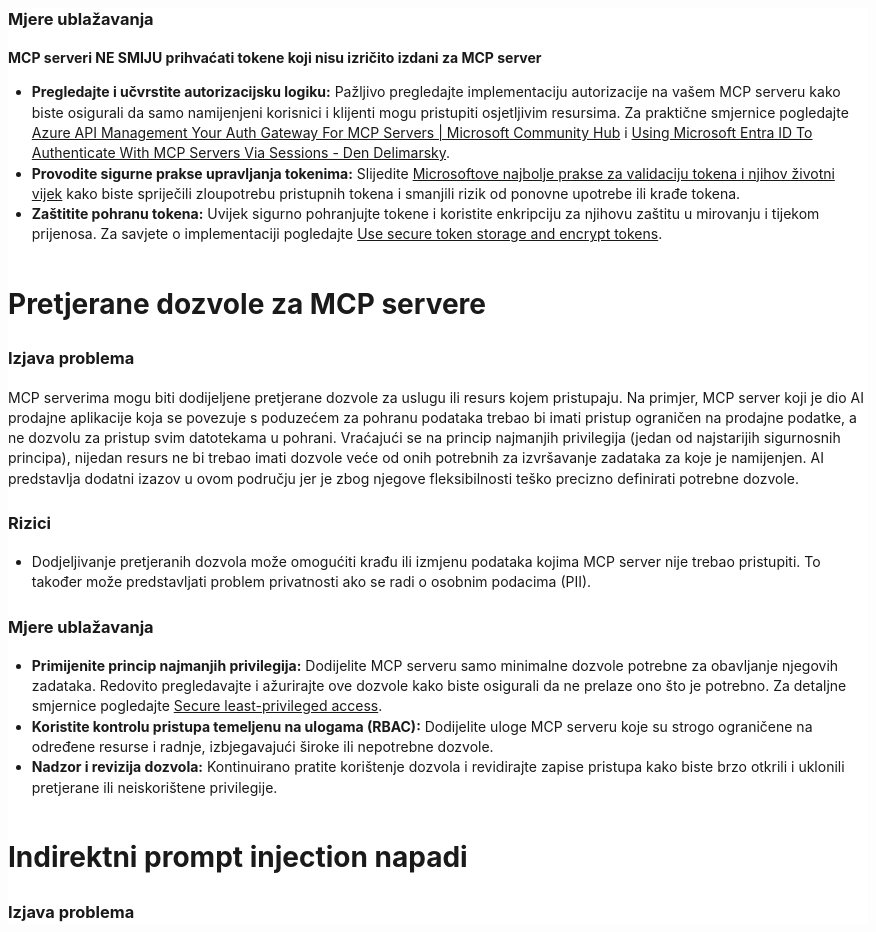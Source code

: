 ### Mjere ublažavanja

**MCP serveri NE SMIJU prihvaćati tokene koji nisu izričito izdani za MCP server**

- **Pregledajte i učvrstite autorizacijsku logiku:** Pažljivo pregledajte implementaciju autorizacije na vašem MCP serveru kako biste osigurali da samo namijenjeni korisnici i klijenti mogu pristupiti osjetljivim resursima. Za praktične smjernice pogledajte [Azure API Management Your Auth Gateway For MCP Servers | Microsoft Community Hub](https://techcommunity.microsoft.com/blog/integrationsonazureblog/azure-api-management-your-auth-gateway-for-mcp-servers/4402690) i [Using Microsoft Entra ID To Authenticate With MCP Servers Via Sessions - Den Delimarsky](https://den.dev/blog/mcp-server-auth-entra-id-session/).
- **Provodite sigurne prakse upravljanja tokenima:** Slijedite [Microsoftove najbolje prakse za validaciju tokena i njihov životni vijek](https://learn.microsoft.com/en-us/entra/identity-platform/access-tokens) kako biste spriječili zloupotrebu pristupnih tokena i smanjili rizik od ponovne upotrebe ili krađe tokena.
- **Zaštitite pohranu tokena:** Uvijek sigurno pohranjujte tokene i koristite enkripciju za njihovu zaštitu u mirovanju i tijekom prijenosa. Za savjete o implementaciji pogledajte [Use secure token storage and encrypt tokens](https://youtu.be/uRdX37EcCwg?si=6fSChs1G4glwXRy2).

# Pretjerane dozvole za MCP servere

### Izjava problema  
MCP serverima mogu biti dodijeljene pretjerane dozvole za uslugu ili resurs kojem pristupaju. Na primjer, MCP server koji je dio AI prodajne aplikacije koja se povezuje s poduzećem za pohranu podataka trebao bi imati pristup ograničen na prodajne podatke, a ne dozvolu za pristup svim datotekama u pohrani. Vraćajući se na princip najmanjih privilegija (jedan od najstarijih sigurnosnih principa), nijedan resurs ne bi trebao imati dozvole veće od onih potrebnih za izvršavanje zadataka za koje je namijenjen. AI predstavlja dodatni izazov u ovom području jer je zbog njegove fleksibilnosti teško precizno definirati potrebne dozvole.

### Rizici  
- Dodjeljivanje pretjeranih dozvola može omogućiti krađu ili izmjenu podataka kojima MCP server nije trebao pristupiti. To također može predstavljati problem privatnosti ako se radi o osobnim podacima (PII).

### Mjere ublažavanja  
- **Primijenite princip najmanjih privilegija:** Dodijelite MCP serveru samo minimalne dozvole potrebne za obavljanje njegovih zadataka. Redovito pregledavajte i ažurirajte ove dozvole kako biste osigurali da ne prelaze ono što je potrebno. Za detaljne smjernice pogledajte [Secure least-privileged access](https://learn.microsoft.com/entra/identity-platform/secure-least-privileged-access).
- **Koristite kontrolu pristupa temeljenu na ulogama (RBAC):** Dodijelite uloge MCP serveru koje su strogo ograničene na određene resurse i radnje, izbjegavajući široke ili nepotrebne dozvole.
- **Nadzor i revizija dozvola:** Kontinuirano pratite korištenje dozvola i revidirajte zapise pristupa kako biste brzo otkrili i uklonili pretjerane ili neiskorištene privilegije.

# Indirektni prompt injection napadi

### Izjava problema
